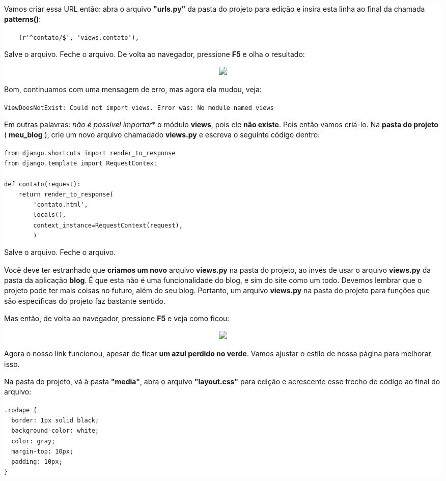 Vamos criar essa URL então: abra o arquivo **"urls.py"** da pasta do projeto para edição e insira esta linha ao final da chamada **patterns()**:

        (r'^contato/$', 'views.contato'),
    

Salve o arquivo. Feche o arquivo. De volta ao navegador, pressione **F5** e olha o resultado:

<p align="center">
<img src="http://www.aprendendodjango.com/gallery/contato-view-nao-existe-para-url/file/"/>
</p>

Bom, continuamos com uma mensagem de erro, mas agora ela mudou, veja:

    ViewDoesNotExist: Could not import views. Error was: No module named views
    

Em outras palavras: *não é possível importar** o módulo **views**, pois ele **não existe**. Pois então vamos criá-lo. Na **pasta do projeto** ( **meu\_blog** ), crie um novo arquivo chamadado **views.py** e escreva o seguinte código dentro:

    from django.shortcuts import render_to_response
    from django.template import RequestContext
    
    def contato(request):
        return render_to_response(
            'contato.html',
            locals(),
            context_instance=RequestContext(request),
            )

Salve o arquivo. Feche o arquivo.

Você deve ter estranhado que **criamos um novo** arquivo **views.py** na pasta do projeto, ao invés de usar o arquivo **views.py** da pasta da aplicação **blog**. É que esta não é uma funcionalidade do blog, e sim do site como um todo. Devemos lembrar que o projeto pode ter mais coisas no futuro, além do seu blog. Portanto, um arquivo **views.py** na pasta do projeto para funções que são específicas do projeto faz bastante sentido.

Mas então, de volta ao navegador, pressione **F5** e veja como ficou:

<p align="center">
<img src="http://www.aprendendodjango.com/gallery/pagina-principal-com-link-para-contato/file/"/>
</p>

Agora o nosso link funcionou, apesar de ficar **um azul perdido no verde**. Vamos ajustar o estilo de nossa página para melhorar isso.

Na pasta do projeto, vá à pasta **"media"**, abra o arquivo **"layout.css"** para edição e acrescente esse trecho de código ao final do arquivo:

    .rodape {
      border: 1px solid black;
      background-color: white;
      color: gray;
      margin-top: 10px;
      padding: 10px;
    }
